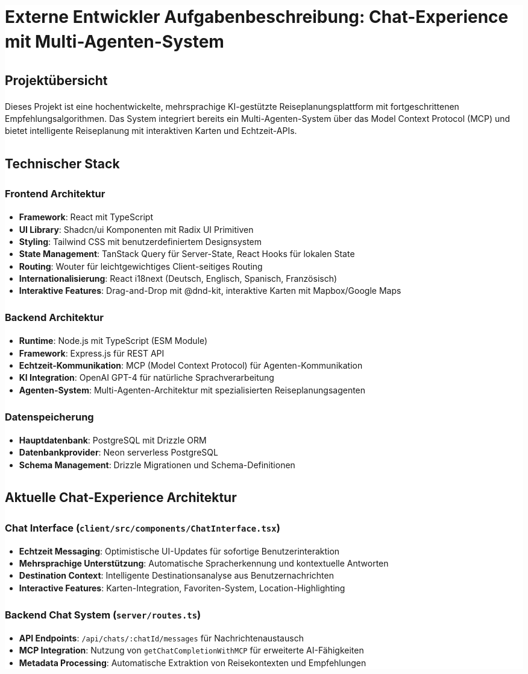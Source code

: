 # Externe Entwickler Aufgabenbeschreibung: Chat-Experience mit Multi-Agenten-System

## Projektübersicht

Dieses Projekt ist eine hochentwickelte, mehrsprachige KI-gestützte Reiseplanungsplattform mit fortgeschrittenen Empfehlungsalgorithmen. Das System integriert bereits ein Multi-Agenten-System über das Model Context Protocol (MCP) und bietet intelligente Reiseplanung mit interaktiven Karten und Echtzeit-APIs.

## Technischer Stack

### Frontend Architektur
- **Framework**: React mit TypeScript
- **UI Library**: Shadcn/ui Komponenten mit Radix UI Primitiven
- **Styling**: Tailwind CSS mit benutzerdefiniertem Designsystem  
- **State Management**: TanStack Query für Server-State, React Hooks für lokalen State
- **Routing**: Wouter für leichtgewichtiges Client-seitiges Routing
- **Internationalisierung**: React i18next (Deutsch, Englisch, Spanisch, Französisch)
- **Interaktive Features**: Drag-and-Drop mit @dnd-kit, interaktive Karten mit Mapbox/Google Maps

### Backend Architektur
- **Runtime**: Node.js mit TypeScript (ESM Module)
- **Framework**: Express.js für REST API
- **Echtzeit-Kommunikation**: MCP (Model Context Protocol) für Agenten-Kommunikation
- **KI Integration**: OpenAI GPT-4 für natürliche Sprachverarbeitung
- **Agenten-System**: Multi-Agenten-Architektur mit spezialisierten Reiseplanungsagenten

### Datenspeicherung
- **Hauptdatenbank**: PostgreSQL mit Drizzle ORM
- **Datenbankprovider**: Neon serverless PostgreSQL
- **Schema Management**: Drizzle Migrationen und Schema-Definitionen

## Aktuelle Chat-Experience Architektur

### Chat Interface (`client/src/components/ChatInterface.tsx`)
- **Echtzeit Messaging**: Optimistische UI-Updates für sofortige Benutzerinteraktion
- **Mehrsprachige Unterstützung**: Automatische Spracherkennung und kontextuelle Antworten
- **Destination Context**: Intelligente Destinationsanalyse aus Benutzernachrichten
- **Interactive Features**: Karten-Integration, Favoriten-System, Location-Highlighting

### Backend Chat System (`server/routes.ts`)
- **API Endpoints**: `/api/chats/:chatId/messages` für Nachrichtenaustausch
- **MCP Integration**: Nutzung von `getChatCompletionWithMCP` für erweiterte AI-Fähigkeiten
- **Metadata Processing**: Automatische Extraktion von Reisekontexten und Empfehlungen
